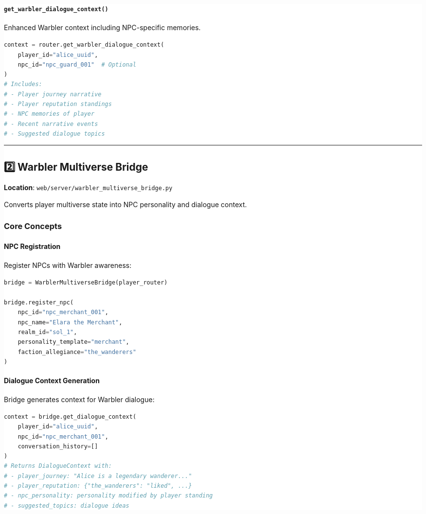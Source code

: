 #### `get_warbler_dialogue_context()`

Enhanced Warbler context including NPC-specific memories.

```python
context = router.get_warbler_dialogue_context(
    player_id="alice_uuid",
    npc_id="npc_guard_001"  # Optional
)
# Includes:
# - Player journey narrative
# - Player reputation standings
# - NPC memories of player
# - Recent narrative events
# - Suggested dialogue topics
```

---

## 2️⃣ Warbler Multiverse Bridge

**Location**: `web/server/warbler_multiverse_bridge.py`

Converts player multiverse state into NPC personality and dialogue context.

### Core Concepts

#### NPC Registration

Register NPCs with Warbler awareness:

```python
bridge = WarblerMultiverseBridge(player_router)

bridge.register_npc(
    npc_id="npc_merchant_001",
    npc_name="Elara the Merchant",
    realm_id="sol_1",
    personality_template="merchant",
    faction_allegiance="the_wanderers"
)
```

#### Dialogue Context Generation

Bridge generates context for Warbler dialogue:

```python
context = bridge.get_dialogue_context(
    player_id="alice_uuid",
    npc_id="npc_merchant_001",
    conversation_history=[]
)
# Returns DialogueContext with:
# - player_journey: "Alice is a legendary wanderer..."
# - player_reputation: {"the_wanderers": "liked", ...}
# - npc_personality: personality modified by player standing
# - suggested_topics: dialogue ideas
```
